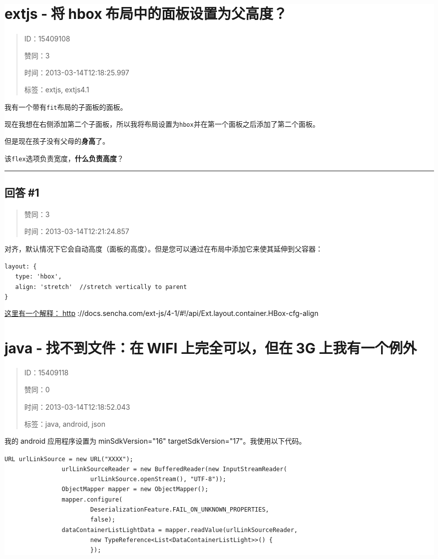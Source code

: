 # extjs - 将 hbox 布局中的面板设置为父高度？

> ID：15409108
> 
> 赞同：3
> 
> 时间：2013-03-14T12:18:25.997
> 
> 标签：extjs, extjs4.1

我有一个带有`fit`布局的子面板的面板。

现在我想在右侧添加第二个子面板，所以我将布局设置为`hbox`并在第一个面板之后添加了第二个面板。

但是现在孩子没有父母的**身高**了。

该`flex`选项负责宽度，**什么负责高度**？

* * *

## 回答 #1

> 赞同：3
> 
> 时间：2013-03-14T12:21:24.857

对齐，默认情况下它会自动高度（面板的高度）。但是您可以通过在布局中添加它来使其延伸到父容器：

```
layout: {
   type: 'hbox',
   align: 'stretch'  //stretch vertically to parent
} 
```

[这里有一个解释： http](http://docs.sencha.com/ext-js/4-1/#!/api/Ext.layout.container.HBox-cfg-align) ://docs.sencha.com/ext-js/4-1/#!/api/Ext.layout.container.HBox-cfg-align

# java - 找不到文件：在 WIFI 上完全可以，但在 3G 上我有一个例外

> ID：15409118
> 
> 赞同：0
> 
> 时间：2013-03-14T12:18:52.043
> 
> 标签：java, android, json

我的 android 应用程序设置为 minSdkVersion="16" targetSdkVersion="17"。我使用以下代码。

```
URL urlLinkSource = new URL("XXXX");
                urlLinkSourceReader = new BufferedReader(new InputStreamReader(
                        urlLinkSource.openStream(), "UTF-8"));
                ObjectMapper mapper = new ObjectMapper();
                mapper.configure(
                        DeserializationFeature.FAIL_ON_UNKNOWN_PROPERTIES,
                        false);
                dataContainerListLightData = mapper.readValue(urlLinkSourceReader,
                        new TypeReference<List<DataContainerListLight>>() {
                        }); 
```
